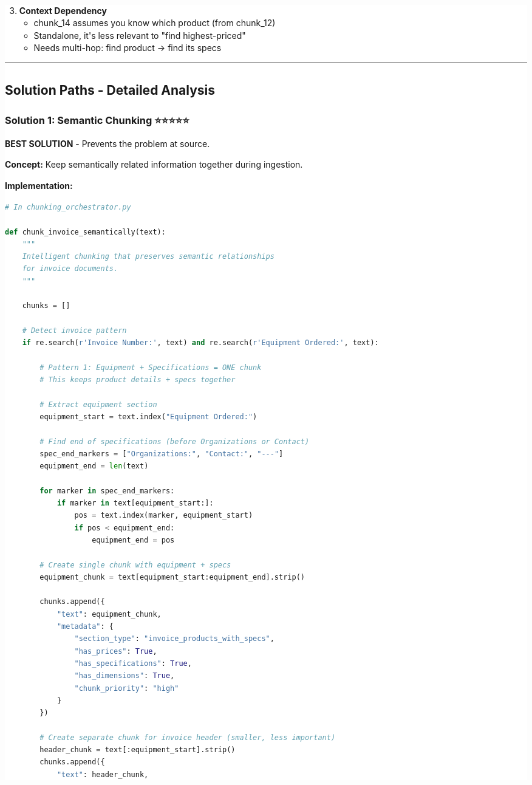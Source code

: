 3. **Context Dependency**
   - chunk_14 assumes you know which product (from chunk_12)
   - Standalone, it's less relevant to "find highest-priced"
   - Needs multi-hop: find product → find its specs

---

## Solution Paths - Detailed Analysis

### Solution 1: Semantic Chunking ⭐⭐⭐⭐⭐

**BEST SOLUTION** - Prevents the problem at source.

**Concept:** Keep semantically related information together during ingestion.

**Implementation:**

```python
# In chunking_orchestrator.py

def chunk_invoice_semantically(text):
    """
    Intelligent chunking that preserves semantic relationships
    for invoice documents.
    """

    chunks = []

    # Detect invoice pattern
    if re.search(r'Invoice Number:', text) and re.search(r'Equipment Ordered:', text):

        # Pattern 1: Equipment + Specifications = ONE chunk
        # This keeps product details + specs together

        # Extract equipment section
        equipment_start = text.index("Equipment Ordered:")

        # Find end of specifications (before Organizations or Contact)
        spec_end_markers = ["Organizations:", "Contact:", "---"]
        equipment_end = len(text)

        for marker in spec_end_markers:
            if marker in text[equipment_start:]:
                pos = text.index(marker, equipment_start)
                if pos < equipment_end:
                    equipment_end = pos

        # Create single chunk with equipment + specs
        equipment_chunk = text[equipment_start:equipment_end].strip()

        chunks.append({
            "text": equipment_chunk,
            "metadata": {
                "section_type": "invoice_products_with_specs",
                "has_prices": True,
                "has_specifications": True,
                "has_dimensions": True,
                "chunk_priority": "high"
            }
        })

        # Create separate chunk for invoice header (smaller, less important)
        header_chunk = text[:equipment_start].strip()
        chunks.append({
            "text": header_chunk,
```